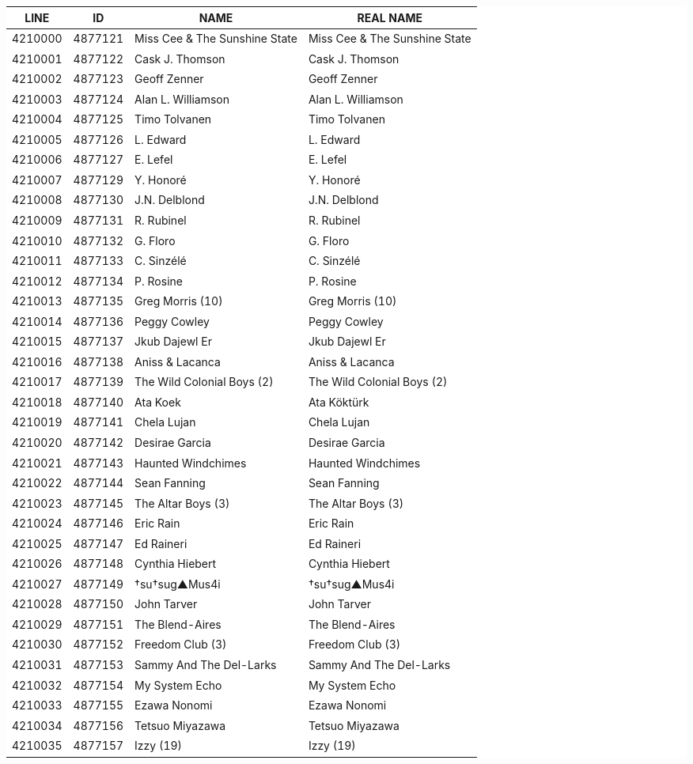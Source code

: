 | LINE   | ID        | NAME      | REAL NAME  |
| ------ | --------- | --------- | ---------- |
| 4210000 | 4877121 | Miss Cee & The Sunshine State | Miss Cee & The Sunshine State |
| 4210001 | 4877122 | Cask J. Thomson | Cask J. Thomson |
| 4210002 | 4877123 | Geoff Zenner | Geoff Zenner |
| 4210003 | 4877124 | Alan L. Williamson | Alan L. Williamson |
| 4210004 | 4877125 | Timo Tolvanen | Timo Tolvanen |
| 4210005 | 4877126 | L. Edward | L. Edward |
| 4210006 | 4877127 | E.  Lefel | E.  Lefel |
| 4210007 | 4877129 | Y.  Honoré | Y.  Honoré |
| 4210008 | 4877130 | J.N. Delblond | J.N. Delblond |
| 4210009 | 4877131 | R. Rubinel | R. Rubinel |
| 4210010 | 4877132 | G. Floro | G. Floro |
| 4210011 | 4877133 | C. Sinzélé | C. Sinzélé |
| 4210012 | 4877134 | P. Rosine | P. Rosine |
| 4210013 | 4877135 | Greg Morris (10) | Greg Morris (10) |
| 4210014 | 4877136 | Peggy Cowley | Peggy Cowley |
| 4210015 | 4877137 | Jkub Dajewl Er | Jkub Dajewl Er |
| 4210016 | 4877138 | Aniss & Lacanca | Aniss & Lacanca |
| 4210017 | 4877139 | The Wild Colonial Boys (2) | The Wild Colonial Boys (2) |
| 4210018 | 4877140 | Ata Koek | Ata Köktürk |
| 4210019 | 4877141 | Chela Lujan | Chela Lujan |
| 4210020 | 4877142 | Desirae Garcia | Desirae Garcia |
| 4210021 | 4877143 | Haunted Windchimes | Haunted Windchimes |
| 4210022 | 4877144 | Sean Fanning | Sean Fanning |
| 4210023 | 4877145 | The Altar Boys (3) | The Altar Boys (3) |
| 4210024 | 4877146 | Eric Rain | Eric Rain |
| 4210025 | 4877147 | Ed Raineri | Ed Raineri |
| 4210026 | 4877148 | Cynthia Hiebert | Cynthia Hiebert |
| 4210027 | 4877149 | †su†sug▲Mus4i | †su†sug▲Mus4i |
| 4210028 | 4877150 | John Tarver | John Tarver |
| 4210029 | 4877151 | The Blend-Aires | The Blend-Aires |
| 4210030 | 4877152 | Freedom Club (3) | Freedom Club (3) |
| 4210031 | 4877153 | Sammy And The Del-Larks | Sammy And The Del-Larks |
| 4210032 | 4877154 | My System Echo | My System Echo |
| 4210033 | 4877155 | Ezawa Nonomi | Ezawa Nonomi |
| 4210034 | 4877156 | Tetsuo Miyazawa | Tetsuo Miyazawa |
| 4210035 | 4877157 | Izzy (19) | Izzy (19) |